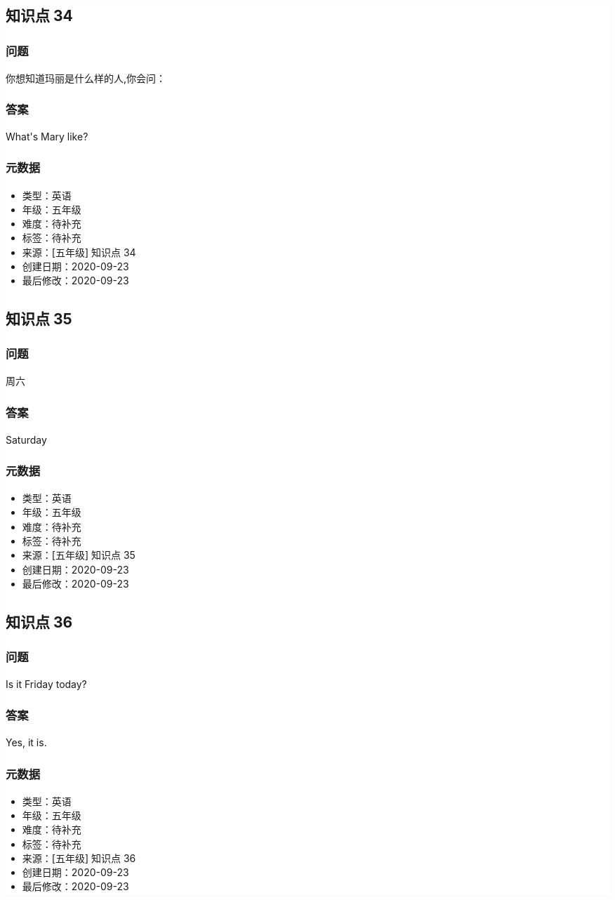 
## 知识点 34
### 问题
你想知道玛丽是什么样的人,你会问：

### 答案  
What's Mary like?

### 元数据
- 类型：英语
- 年级：五年级
- 难度：待补充
- 标签：待补充
- 来源：[五年级] 知识点 34
- 创建日期：2020-09-23
- 最后修改：2020-09-23


## 知识点 35
### 问题
周六

### 答案  
Saturday

### 元数据
- 类型：英语
- 年级：五年级
- 难度：待补充
- 标签：待补充
- 来源：[五年级] 知识点 35
- 创建日期：2020-09-23
- 最后修改：2020-09-23


## 知识点 36
### 问题
Is it Friday today?

### 答案  
Yes, it is.

### 元数据
- 类型：英语
- 年级：五年级
- 难度：待补充
- 标签：待补充
- 来源：[五年级] 知识点 36
- 创建日期：2020-09-23
- 最后修改：2020-09-23
